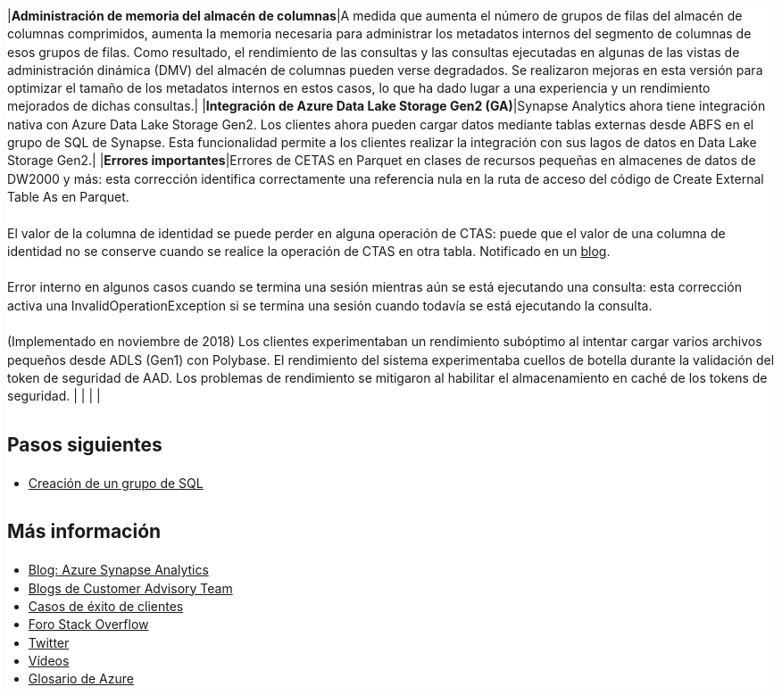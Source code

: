 |**Administración de memoria del almacén de columnas**|A medida que aumenta el número de grupos de filas del almacén de columnas comprimidos, aumenta la memoria necesaria para administrar los metadatos internos del segmento de columnas de esos grupos de filas.  Como resultado, el rendimiento de las consultas y las consultas ejecutadas en algunas de las vistas de administración dinámica (DMV) del almacén de columnas pueden verse degradados.  Se realizaron mejoras en esta versión para optimizar el tamaño de los metadatos internos en estos casos, lo que ha dado lugar a una experiencia y un rendimiento mejorados de dichas consultas.|
|**Integración de Azure Data Lake Storage Gen2 (GA)**|Synapse Analytics ahora tiene integración nativa con Azure Data Lake Storage Gen2. Los clientes ahora pueden cargar datos mediante tablas externas desde ABFS en el grupo de SQL de Synapse. Esta funcionalidad permite a los clientes realizar la integración con sus lagos de datos en Data Lake Storage Gen2.|
|**Errores importantes**|Errores de CETAS en Parquet en clases de recursos pequeñas en almacenes de datos de DW2000 y más: esta corrección identifica correctamente una referencia nula en la ruta de acceso del código de Create External Table As en Parquet.<br/><br/>El valor de la columna de identidad se puede perder en alguna operación de CTAS: puede que el valor de una columna de identidad no se conserve cuando se realice la operación de CTAS en otra tabla. Notificado en un [blog](https://blog.westmonroepartners.com/azure-sql-dw-identity-column-bugs/).<br/><br/>Error interno en algunos casos cuando se termina una sesión mientras aún se está ejecutando una consulta: esta corrección activa una InvalidOperationException si se termina una sesión cuando todavía se está ejecutando la consulta.<br/><br/>(Implementado en noviembre de 2018) Los clientes experimentaban un rendimiento subóptimo al intentar cargar varios archivos pequeños desde ADLS (Gen1) con Polybase. El rendimiento del sistema experimentaba cuellos de botella durante la validación del token de seguridad de AAD. Los problemas de rendimiento se mitigaron al habilitar el almacenamiento en caché de los tokens de seguridad. |
| | |

## <a name="next-steps"></a>Pasos siguientes

- [Creación de un grupo de SQL](create-data-warehouse-portal.md)

## <a name="more-information"></a>Más información

- [Blog: Azure Synapse Analytics](https://azure.microsoft.com/blog/tag/azure-sql-data-warehouse/)
- [Blogs de Customer Advisory Team](https://docs.microsoft.com/archive/blogs/sqlcat/)
- [Casos de éxito de clientes](https://azure.microsoft.com/case-studies/?service=sql-data-warehouse)
- [Foro Stack Overflow](https://stackoverflow.com/questions/tagged/azure-sqldw)
- [Twitter](https://twitter.com/hashtag/SQLDW)
- [Vídeos](https://azure.microsoft.com/documentation/videos/index/?services=sql-data-warehouse)
- [Glosario de Azure](../../azure-glossary-cloud-terminology.md?toc=/azure/synapse-analytics/sql-data-warehouse/toc.json&bc=/azure/synapse-analytics/sql-data-warehouse/breadcrumb/toc.json)
